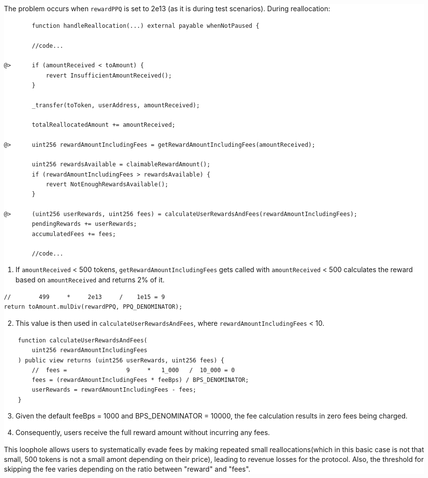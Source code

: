 The problem occurs when `rewardPPQ` is set to 2e13 (as it is during test scenarios). During reallocation:
```solidity
        function handleReallocation(...) external payable whenNotPaused {

        //code...

@>      if (amountReceived < toAmount) {
            revert InsufficientAmountReceived();
        }

        _transfer(toToken, userAddress, amountReceived);

        totalReallocatedAmount += amountReceived;

@>      uint256 rewardAmountIncludingFees = getRewardAmountIncludingFees(amountReceived);

        uint256 rewardsAvailable = claimableRewardAmount();
        if (rewardAmountIncludingFees > rewardsAvailable) {
            revert NotEnoughRewardsAvailable();
        }

@>      (uint256 userRewards, uint256 fees) = calculateUserRewardsAndFees(rewardAmountIncludingFees);
        pendingRewards += userRewards;
        accumulatedFees += fees;

        //code...
```
1. If `amountReceived` < 500 tokens, `getRewardAmountIncludingFees` gets called with `amountReceived` < 500 calculates the reward based on `amountReceived` and returns 2% of it.
```solidity
//        499     *     2e13     /    1e15 = 9
return toAmount.mulDiv(rewardPPQ, PPQ_DENOMINATOR);
```
2. This value is then used in `calculateUserRewardsAndFees`, where `rewardAmountIncludingFees` < 10.
```solidity
    function calculateUserRewardsAndFees(
        uint256 rewardAmountIncludingFees
    ) public view returns (uint256 userRewards, uint256 fees) {
        //  fees =                 9     *   1_000   /  10_000 = 0 
        fees = (rewardAmountIncludingFees * feeBps) / BPS_DENOMINATOR;
        userRewards = rewardAmountIncludingFees - fees;
    }
```
3. Given the default feeBps = 1000 and BPS_DENOMINATOR = 10000, the fee calculation results in zero fees being charged.

4. Consequently, users receive the full reward amount without incurring any fees.

This loophole allows users to systematically evade fees by making repeated small reallocations(which in this basic case is not that small, 500 tokens is not a small amont depending on their price), leading to revenue losses for the protocol. Also, the threshold for skipping the fee varies depending on the ratio between "reward" and "fees".
